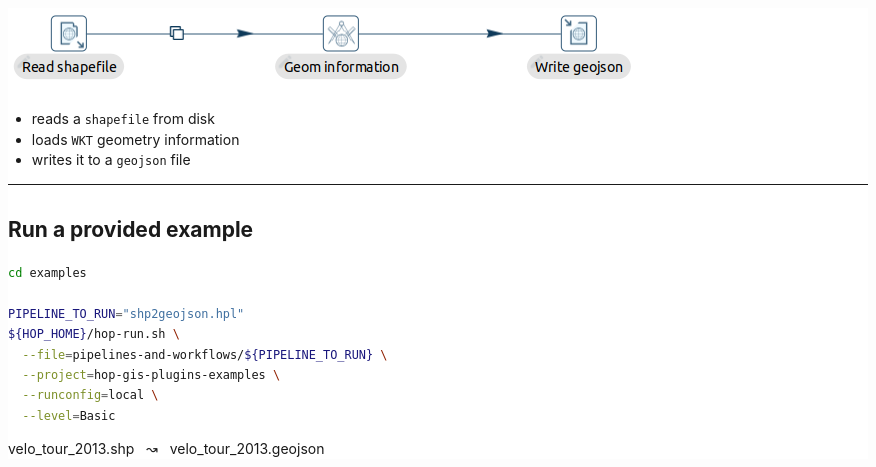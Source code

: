 ![width:1024px](https://raw.githubusercontent.com/atolcd/hop-gis-plugins/master/examples/pipelines-and-workflows/shp2geojson.png)

- reads a `shapefile` from disk
- loads `WKT` geometry information
- writes it to a `geojson` file



---
##  **Run a provided example**

```sh
cd examples

PIPELINE_TO_RUN="shp2geojson.hpl"
${HOP_HOME}/hop-run.sh \
  --file=pipelines-and-workflows/${PIPELINE_TO_RUN} \
  --project=hop-gis-plugins-examples \
  --runconfig=local \
  --level=Basic
```


velo_tour_2013.shp&nbsp;&nbsp;&nbsp;↝&nbsp;&nbsp;&nbsp;velo_tour_2013.geojson